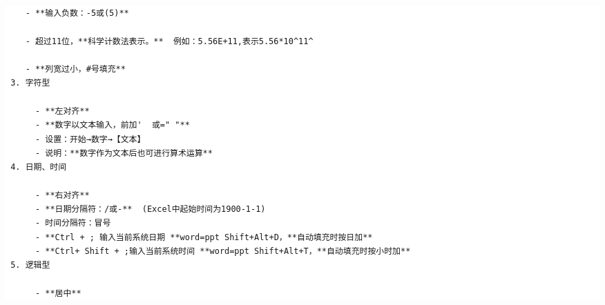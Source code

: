         - **输入负数：-5或(5)**
   
        - 超过11位，**科学计数法表示。**  例如：5.56E+11,表示5.56*10^11^
   
        - **列宽过小，#号填充**
     3. 字符型
     
          - **左对齐**
          - **数字以文本输入，前加'  或=" "**
          - 设置：开始→数字→【文本】
          - 说明：**数字作为文本后也可进行算术运算**
     4. 日期、时间
   
          - **右对齐**
          - **日期分隔符：/或-**  (Excel中起始时间为1900-1-1)
          - 时间分隔符：冒号
          - **Ctrl + ; 输入当前系统日期 **word=ppt Shift+Alt+D，**自动填充时按日加**
          - **Ctrl+ Shift + ;输入当前系统时间 **word=ppt Shift+Alt+T，**自动填充时按小时加**
     5. 逻辑型
     
          - **居中**
